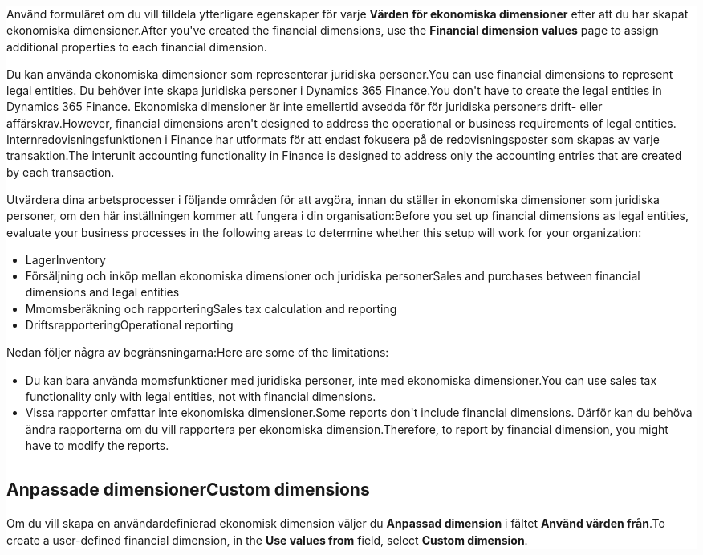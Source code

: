 <span data-ttu-id="e6f30-110">Använd formuläret om du vill tilldela ytterligare egenskaper för varje **Värden för ekonomiska dimensioner** efter att du har skapat ekonomiska dimensioner.</span><span class="sxs-lookup"><span data-stu-id="e6f30-110">After you've created the financial dimensions, use the **Financial dimension values** page to assign additional properties to each financial dimension.</span></span>

<span data-ttu-id="e6f30-111">Du kan använda ekonomiska dimensioner som representerar juridiska personer.</span><span class="sxs-lookup"><span data-stu-id="e6f30-111">You can use financial dimensions to represent legal entities.</span></span> <span data-ttu-id="e6f30-112">Du behöver inte skapa juridiska personer i Dynamics 365 Finance.</span><span class="sxs-lookup"><span data-stu-id="e6f30-112">You don't have to create the legal entities in Dynamics 365 Finance.</span></span> <span data-ttu-id="e6f30-113">Ekonomiska dimensioner är inte emellertid avsedda för för juridiska personers drift- eller affärskrav.</span><span class="sxs-lookup"><span data-stu-id="e6f30-113">However, financial dimensions aren't designed to address the operational or business requirements of legal entities.</span></span> <span data-ttu-id="e6f30-114">Internredovisningsfunktionen i Finance har utformats för att endast fokusera på de redovisningsposter som skapas av varje transaktion.</span><span class="sxs-lookup"><span data-stu-id="e6f30-114">The interunit accounting functionality in Finance is designed to address only the accounting entries that are created by each transaction.</span></span>

<span data-ttu-id="e6f30-115">Utvärdera dina arbetsprocesser i följande områden för att avgöra, innan du ställer in ekonomiska dimensioner som juridiska personer, om den här inställningen kommer att fungera i din organisation:</span><span class="sxs-lookup"><span data-stu-id="e6f30-115">Before you set up financial dimensions as legal entities, evaluate your business processes in the following areas to determine whether this setup will work for your organization:</span></span>

- <span data-ttu-id="e6f30-116">Lager</span><span class="sxs-lookup"><span data-stu-id="e6f30-116">Inventory</span></span>
- <span data-ttu-id="e6f30-117">Försäljning och inköp mellan ekonomiska dimensioner och juridiska personer</span><span class="sxs-lookup"><span data-stu-id="e6f30-117">Sales and purchases between financial dimensions and legal entities</span></span>
- <span data-ttu-id="e6f30-118">Mmomsberäkning och rapportering</span><span class="sxs-lookup"><span data-stu-id="e6f30-118">Sales tax calculation and reporting</span></span>
- <span data-ttu-id="e6f30-119">Driftsrapportering</span><span class="sxs-lookup"><span data-stu-id="e6f30-119">Operational reporting</span></span>

<span data-ttu-id="e6f30-120">Nedan följer några av begränsningarna:</span><span class="sxs-lookup"><span data-stu-id="e6f30-120">Here are some of the limitations:</span></span>

- <span data-ttu-id="e6f30-121">Du kan bara använda momsfunktioner med juridiska personer, inte med ekonomiska dimensioner.</span><span class="sxs-lookup"><span data-stu-id="e6f30-121">You can use sales tax functionality only with legal entities, not with financial dimensions.</span></span>
- <span data-ttu-id="e6f30-122">Vissa rapporter omfattar inte ekonomiska dimensioner.</span><span class="sxs-lookup"><span data-stu-id="e6f30-122">Some reports don't include financial dimensions.</span></span> <span data-ttu-id="e6f30-123">Därför kan du behöva ändra rapporterna om du vill rapportera per ekonomiska dimension.</span><span class="sxs-lookup"><span data-stu-id="e6f30-123">Therefore, to report by financial dimension, you might have to modify the reports.</span></span>

## <a name="custom-dimensions"></a><span data-ttu-id="e6f30-124">Anpassade dimensioner</span><span class="sxs-lookup"><span data-stu-id="e6f30-124">Custom dimensions</span></span>

<span data-ttu-id="e6f30-125">Om du vill skapa en användardefinierad ekonomisk dimension väljer du **Anpassad dimension** i fältet **Använd värden från**.</span><span class="sxs-lookup"><span data-stu-id="e6f30-125">To create a user-defined financial dimension, in the **Use values from** field, select **Custom dimension**.</span></span>
